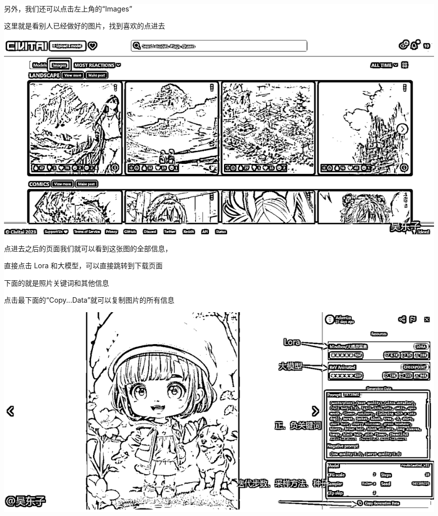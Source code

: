 另外，我们还可以点击左上角的“Images”

这里就是看别人已经做好的图片，找到喜欢的点进去

![](img/44ecfc562a9449ce7a0b34a6725151f6.png)

点进去之后的页面我们就可以看到这张图的全部信息，

直接点击 Lora 和大模型，可以直接跳转到下载页面

下面的就是照片关键词和其他信息

点击最下面的“Copy...Data”就可以复制图片的所有信息

![](img/466b00216871ff37de195e0139d1ceb9.png)
